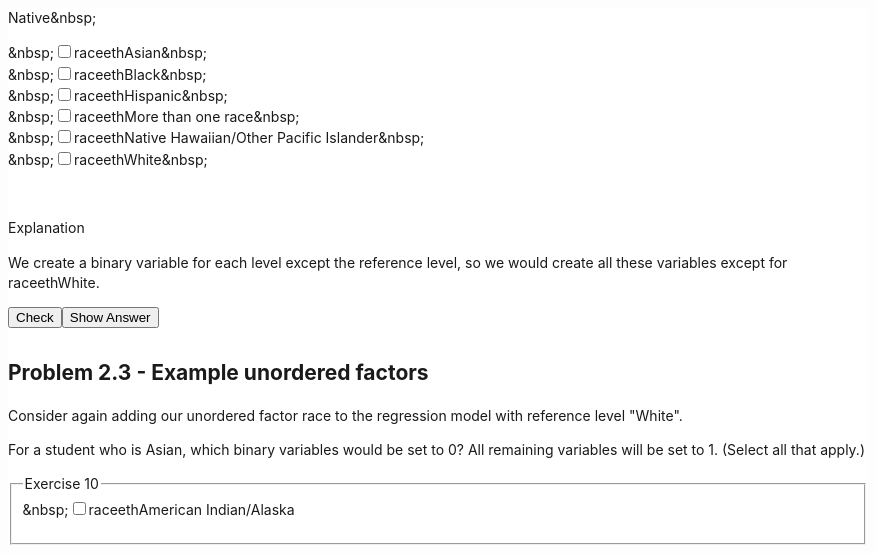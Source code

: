 Native</span><span id="Q9_input_1_normal_status" class="nostatus" aria-hidden="true">&amp;nbsp;</span></label></div><div class="choice"><label id="Q9_input_2_label"><span id="Q9_input_2_aria_status" tabindex="-1" class="visually-hidden">&amp;nbsp;</span><input type="checkbox" id="Q9_input_2" onclick="optionSelected(9)" name="Q9_input" class="problem_radio_input" correct="true" /><span class="choice">raceethAsian</span><span id="Q9_input_2_normal_status" class="nostatus" aria-hidden="true">&amp;nbsp;</span></label></div><div class="choice"><label id="Q9_input_3_label"><span id="Q9_input_3_aria_status" tabindex="-1" class="visually-hidden">&amp;nbsp;</span><input type="checkbox" id="Q9_input_3" onclick="optionSelected(9)" name="Q9_input" class="problem_radio_input" correct="true" /><span class="choice">raceethBlack</span><span id="Q9_input_3_normal_status" class="nostatus" aria-hidden="true">&amp;nbsp;</span></label></div><div class="choice"><label id="Q9_input_4_label"><span id="Q9_input_4_aria_status" tabindex="-1" class="visually-hidden">&amp;nbsp;</span><input type="checkbox" id="Q9_input_4" onclick="optionSelected(9)" name="Q9_input" class="problem_radio_input" correct="true" /><span class="choice">raceethHispanic</span><span id="Q9_input_4_normal_status" class="nostatus" aria-hidden="true">&amp;nbsp;</span></label></div><div class="choice"><label id="Q9_input_5_label"><span id="Q9_input_5_aria_status" tabindex="-1" class="visually-hidden">&amp;nbsp;</span><input type="checkbox" id="Q9_input_5" onclick="optionSelected(9)" name="Q9_input" class="problem_radio_input" correct="true" /><span class="choice">raceethMore than one race</span><span id="Q9_input_5_normal_status" class="nostatus" aria-hidden="true">&amp;nbsp;</span></label></div><div class="choice"><label id="Q9_input_6_label"><span id="Q9_input_6_aria_status" tabindex="-1" class="visually-hidden">&amp;nbsp;</span><input type="checkbox" id="Q9_input_6" onclick="optionSelected(9)" name="Q9_input" class="problem_radio_input" correct="true" /><span class="choice">raceethNative Hawaiian/Other Pacific Islander</span><span id="Q9_input_6_normal_status" class="nostatus" aria-hidden="true">&amp;nbsp;</span></label></div><div class="choice"><label id="Q9_input_7_label"><span id="Q9_input_7_aria_status" tabindex="-1" class="visually-hidden">&amp;nbsp;</span><input type="checkbox" id="Q9_input_7" onclick="optionSelected(9)" name="Q9_input" class="problem_radio_input" correct="false" /><span class="choice">raceethWhite</span><span id="Q9_input_7_normal_status" class="nostatus" aria-hidden="true">&amp;nbsp;</span></label></div><p id="Q9_status_combined" tabindex="-1" class="nostatus">&nbsp;</p></fieldset></div><div id="S6_div" class="problem_solution" tabindex="-1" display_name="Problem 2.2 - Unordered factors in regression models" url_name="Problem_2_2_Unordered_factors_in_regression_models_5"><div class="detailed-solution"><p>Explanation</p> <p>We create a binary variable for each level except the reference level, so we would create all these variables except for raceethWhite.</p></div></div><div class="action"><button id="Q6_button" onclick="checkAnswer({9: 'choiceresponse'})" class="problem_mo_button">Check</button><button id="Q6_button_show" onclick="showHideSolution({9: 'choiceresponse'}, 6, [6])" class="problem_mo_button">Show Answer</button></div></div><h2 class="subhead">Problem 2.3 - Example unordered factors</h2><div class="self_assessment"><p display_name="Problem 2.3 - Example unordered factors" url_name="Problem_2_3_Example_unordered_factors_0">Consider again adding our unordered factor race to the regression model with reference level &quot;White&quot;.</p> <div id="Q10_div" class="problem_question"><p display_name="Problem 2.3 - Example unordered factors" url_name="Problem_2_3_Example_unordered_factors_1">For a student who is Asian, which binary variables would be set to 0? All remaining variables will be set to 1. (Select all that apply.)</p><fieldset><legend class="visually-hidden">Exercise 10</legend><div class="choice"><label id="Q10_input_1_label"><span id="Q10_input_1_aria_status" tabindex="-1" class="visually-hidden">&amp;nbsp;</span><input type="checkbox" id="Q10_input_1" onclick="optionSelected(10)" name="Q10_input" class="problem_radio_input" correct="true" /><span class="choice">raceethAmerican Indian/Alaska